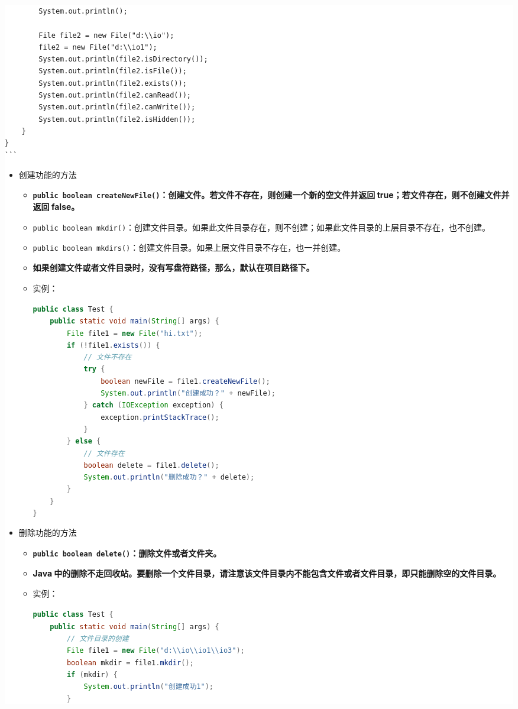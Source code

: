             System.out.println();
    
            File file2 = new File("d:\\io");
            file2 = new File("d:\\io1");
            System.out.println(file2.isDirectory());
            System.out.println(file2.isFile());
            System.out.println(file2.exists());
            System.out.println(file2.canRead());
            System.out.println(file2.canWrite());
            System.out.println(file2.isHidden());
        }
    }
    ```

- 创建功能的方法
  - **`public boolean createNewFile()`：创建文件。若文件不存在，则创建一个新的空文件并返回 true；若文件存在，则不创建文件并返回 false。**

  - `public boolean mkdir()`：创建文件目录。如果此文件目录存在，则不创建；如果此文件目录的上层目录不存在，也不创建。

  - `public boolean mkdirs()`：创建文件目录。如果上层文件目录不存在，也一并创建。

  - **如果创建文件或者文件目录时，没有写盘符路径，那么，默认在项目路径下。**

  - 实例：

    ```java
    public class Test {
        public static void main(String[] args) {
            File file1 = new File("hi.txt");
            if (!file1.exists()) {
                // 文件不存在
                try {
                    boolean newFile = file1.createNewFile();
                    System.out.println("创建成功？" + newFile);
                } catch (IOException exception) {
                    exception.printStackTrace();
                }
            } else {
                // 文件存在
                boolean delete = file1.delete();
                System.out.println("删除成功？" + delete);
            }
        }
    }
    ```

- 删除功能的方法
  - **`public boolean delete()`：删除文件或者文件夹。**

  - **Java 中的删除不走回收站。要删除一个文件目录，请注意该文件目录内不能包含文件或者文件目录，即只能删除空的文件目录。**

  - 实例：

    ```java
    public class Test {
        public static void main(String[] args) {
            // 文件目录的创建
            File file1 = new File("d:\\io\\io1\\io3");
            boolean mkdir = file1.mkdir();
            if (mkdir) {
                System.out.println("创建成功1");
            }
    